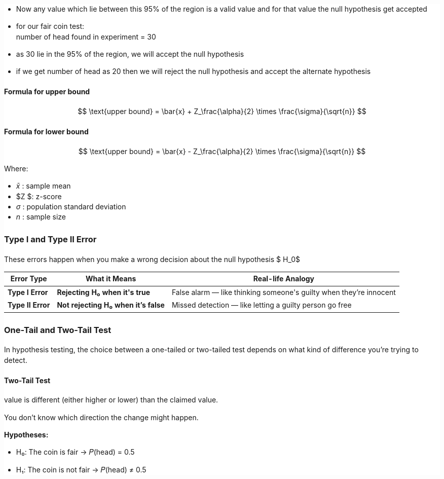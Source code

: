 - Now any value which lie between this 95% of the region is a valid value and for that value the null hypothesis get accepted

- for our fair coin test:\
number of head found in experiment = 30
- as 30 lie in the 95% of the region, we will accept the null hypothesis
- if we get number of head as 20 then we will reject the null hypothesis and accept the alternate hypothesis

#### Formula for upper bound

$$
\text{upper bound} = \bar{x} + Z_\frac{\alpha}{2} \times \frac{\sigma}{\sqrt{n}}
$$

#### Formula for lower bound 

$$
\text{upper bound} = \bar{x} - Z_\frac{\alpha}{2} \times \frac{\sigma}{\sqrt{n}}
$$

Where:
- $\bar{x}$ :  sample mean
- $Z $: z-score 
- $\sigma$ : population standard deviation
- $n$ : sample size


###  Type I and Type II Error

These errors happen when you make a wrong decision about the null hypothesis $ H_0$

| Error Type        | What it Means                        | Real-life Analogy                                                  |
| ----------------- | ------------------------------------ | ------------------------------------------------------------------ |
| **Type I Error**  | **Rejecting H₀ when it's true**      | False alarm — like thinking someone's guilty when they’re innocent |
| **Type II Error** | **Not rejecting H₀ when it’s false** | Missed detection — like letting a guilty person go free            |


### One-Tail and Two-Tail Test
In hypothesis testing, the choice between a one-tailed or two-tailed test depends on what kind of difference you’re trying to detect.

#### Two-Tail Test
value is different (either higher or lower) than the claimed value.

You don’t know which direction the change might happen.

**Hypotheses:**
- H₀: The coin is fair → 
𝑃(head)
=
0.5

- H₁: The coin is not fair → 
𝑃(head)
≠
0.5
